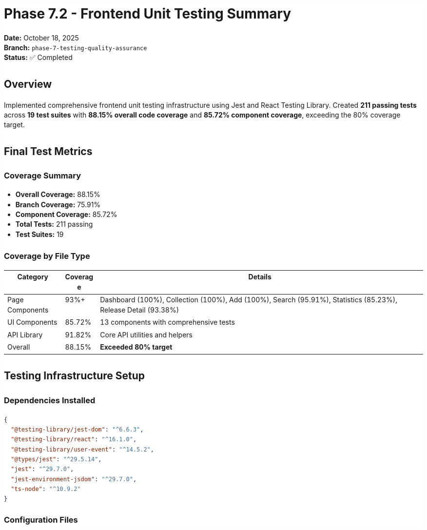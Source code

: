 # Phase 7.2 - Frontend Unit Testing Summary

**Date:** October 18, 2025  
**Branch:** `phase-7-testing-quality-assurance`  
**Status:** ✅ Completed

## Overview

Implemented comprehensive frontend unit testing infrastructure using Jest and React Testing Library. Created **211 passing tests** across **19 test suites** with **88.15% overall code coverage** and **85.72% component coverage**, exceeding the 80% coverage target.

## Final Test Metrics

### Coverage Summary
- **Overall Coverage:** 88.15%
- **Branch Coverage:** 75.91%
- **Component Coverage:** 85.72%
- **Total Tests:** 211 passing
- **Test Suites:** 19

### Coverage by File Type
| Category | Coverage | Details |
|----------|----------|---------|
| Page Components | 93%+ | Dashboard (100%), Collection (100%), Add (100%), Search (95.91%), Statistics (85.23%), Release Detail (93.38%) |
| UI Components | 85.72% | 13 components with comprehensive tests |
| API Library | 91.82% | Core API utilities and helpers |
| Overall | 88.15% | **Exceeded 80% target** |

## Testing Infrastructure Setup

### Dependencies Installed
```json
{
  "@testing-library/jest-dom": "^6.6.3",
  "@testing-library/react": "^16.1.0",
  "@testing-library/user-event": "^14.5.2",
  "@types/jest": "^29.5.14",
  "jest": "^29.7.0",
  "jest-environment-jsdom": "^29.7.0",
  "ts-node": "^10.9.2"
}
```

### Configuration Files
